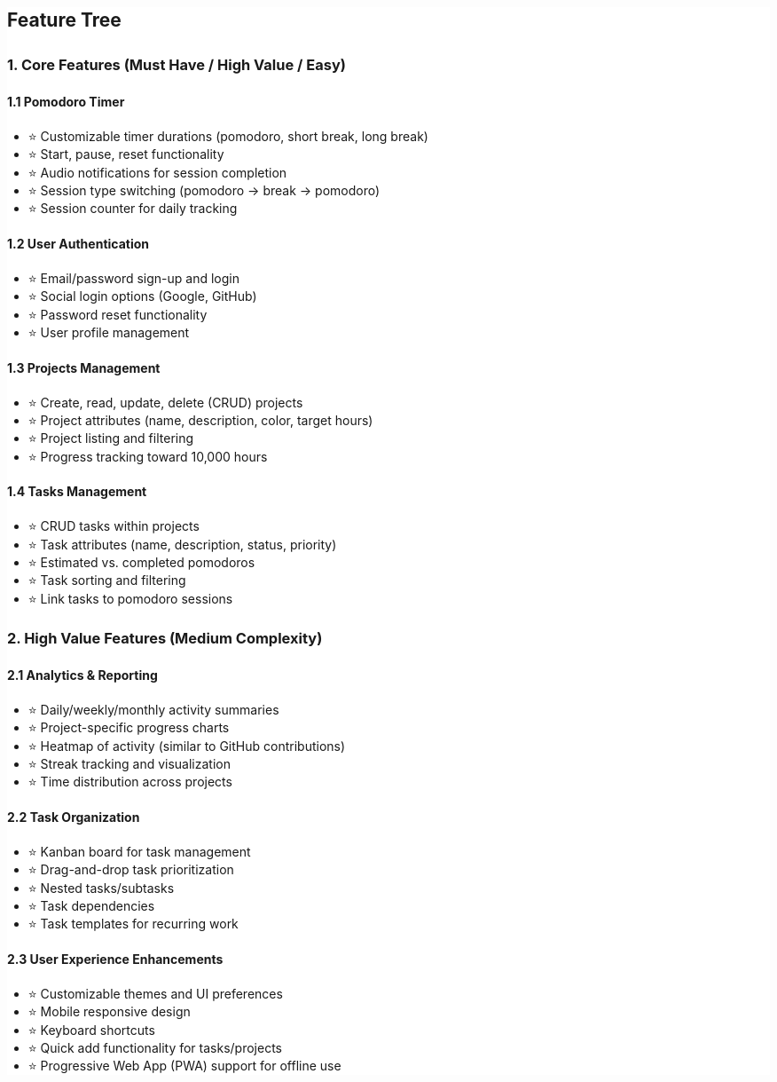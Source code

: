 ## Feature Tree

### 1. Core Features (Must Have / High Value / Easy)

#### 1.1 Pomodoro Timer
- ⭐ Customizable timer durations (pomodoro, short break, long break)
- ⭐ Start, pause, reset functionality
- ⭐ Audio notifications for session completion
- ⭐ Session type switching (pomodoro → break → pomodoro)
- ⭐ Session counter for daily tracking

#### 1.2 User Authentication
- ⭐ Email/password sign-up and login
- ⭐ Social login options (Google, GitHub)
- ⭐ Password reset functionality
- ⭐ User profile management

#### 1.3 Projects Management
- ⭐ Create, read, update, delete (CRUD) projects
- ⭐ Project attributes (name, description, color, target hours)
- ⭐ Project listing and filtering
- ⭐ Progress tracking toward 10,000 hours

#### 1.4 Tasks Management
- ⭐ CRUD tasks within projects
- ⭐ Task attributes (name, description, status, priority)
- ⭐ Estimated vs. completed pomodoros
- ⭐ Task sorting and filtering
- ⭐ Link tasks to pomodoro sessions

### 2. High Value Features (Medium Complexity)

#### 2.1 Analytics & Reporting
- ⭐ Daily/weekly/monthly activity summaries
- ⭐ Project-specific progress charts
- ⭐ Heatmap of activity (similar to GitHub contributions)
- ⭐ Streak tracking and visualization
- ⭐ Time distribution across projects

#### 2.2 Task Organization
- ⭐ Kanban board for task management
- ⭐ Drag-and-drop task prioritization
- ⭐ Nested tasks/subtasks
- ⭐ Task dependencies
- ⭐ Task templates for recurring work

#### 2.3 User Experience Enhancements
- ⭐ Customizable themes and UI preferences
- ⭐ Mobile responsive design
- ⭐ Keyboard shortcuts
- ⭐ Quick add functionality for tasks/projects
- ⭐ Progressive Web App (PWA) support for offline use

